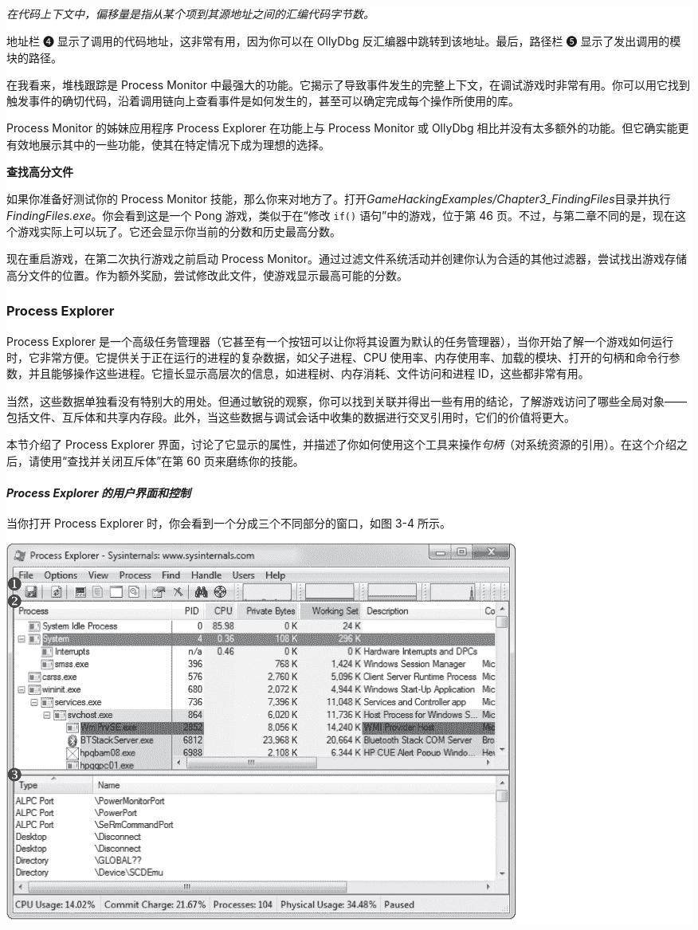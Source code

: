 *在代码上下文中，偏移量是指从某个项到其源地址之间的汇编代码字节数。*

地址栏 ➍ 显示了调用的代码地址，这非常有用，因为你可以在 OllyDbg 反汇编器中跳转到该地址。最后，路径栏 ➎ 显示了发出调用的模块的路径。

在我看来，堆栈跟踪是 Process Monitor 中最强大的功能。它揭示了导致事件发生的完整上下文，在调试游戏时非常有用。你可以用它找到触发事件的确切代码，沿着调用链向上查看事件是如何发生的，甚至可以确定完成每个操作所使用的库。

Process Monitor 的姊妹应用程序 Process Explorer 在功能上与 Process Monitor 或 OllyDbg 相比并没有太多额外的功能。但它确实能更有效地展示其中的一些功能，使其在特定情况下成为理想的选择。

**查找高分文件**

如果你准备好测试你的 Process Monitor 技能，那么你来对地方了。打开*GameHackingExamples/Chapter3_FindingFiles*目录并执行*FindingFiles.exe*。你会看到这是一个 Pong 游戏，类似于在“修改 `if()` 语句”中的游戏，位于第 46 页。不过，与第二章不同的是，现在这个游戏实际上可以玩了。它还会显示你当前的分数和历史最高分数。

现在重启游戏，在第二次执行游戏之前启动 Process Monitor。通过过滤文件系统活动并创建你认为合适的其他过滤器，尝试找出游戏存储高分文件的位置。作为额外奖励，尝试修改此文件，使游戏显示最高可能的分数。

### **Process Explorer**

Process Explorer 是一个高级任务管理器（它甚至有一个按钮可以让你将其设置为默认的任务管理器），当你开始了解一个游戏如何运行时，它非常方便。它提供关于正在运行的进程的复杂数据，如父子进程、CPU 使用率、内存使用率、加载的模块、打开的句柄和命令行参数，并且能够操作这些进程。它擅长显示高层次的信息，如进程树、内存消耗、文件访问和进程 ID，这些都非常有用。

当然，这些数据单独看没有特别大的用处。但通过敏锐的观察，你可以找到关联并得出一些有用的结论，了解游戏访问了哪些全局对象——包括文件、互斥体和共享内存段。此外，当这些数据与调试会话中收集的数据进行交叉引用时，它们的价值将更大。

本节介绍了 Process Explorer 界面，讨论了它显示的属性，并描述了你如何使用这个工具来操作*句柄*（对系统资源的引用）。在这个介绍之后，请使用“查找并关闭互斥体”在第 60 页来磨练你的技能。

#### ***Process Explorer 的用户界面和控制***

当你打开 Process Explorer 时，你会看到一个分成三个不同部分的窗口，如图 3-4 所示。

![image](img/f03-04.jpg)
